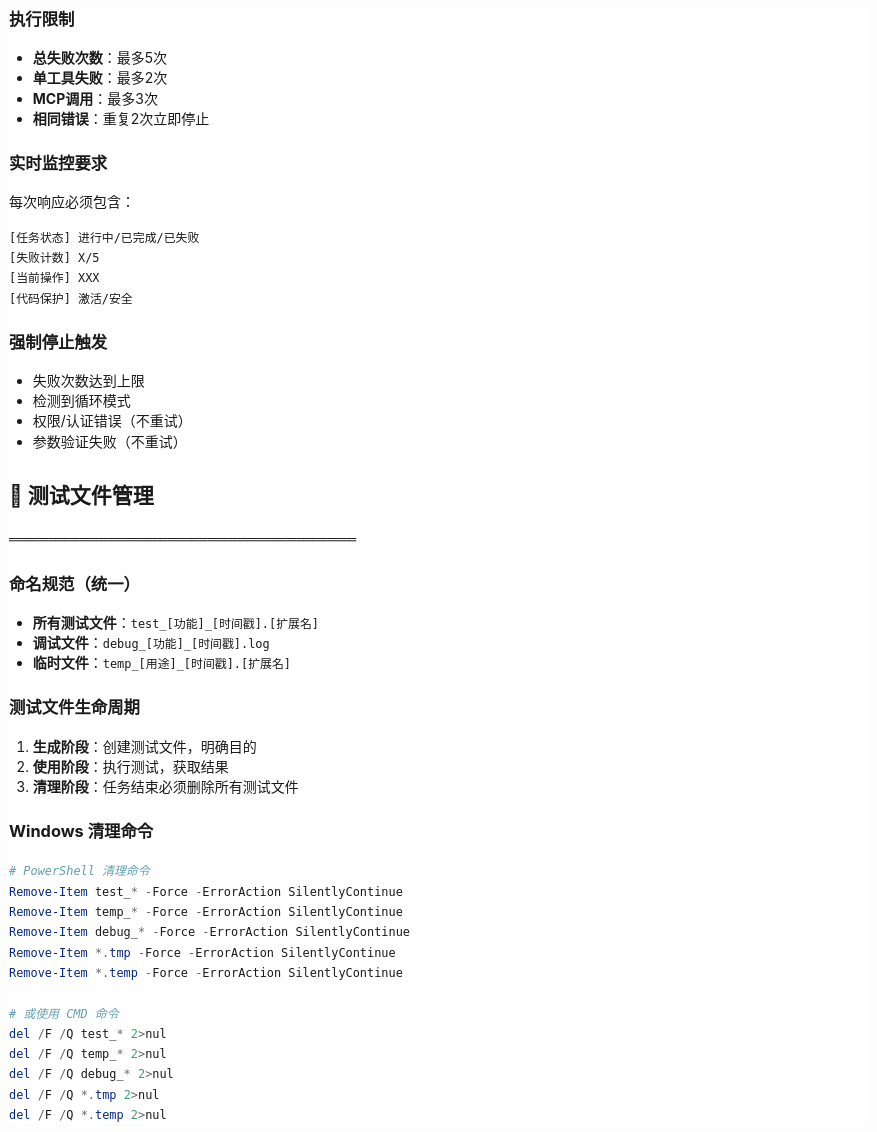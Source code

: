 ### 执行限制
- **总失败次数**：最多5次
- **单工具失败**：最多2次
- **MCP调用**：最多3次
- **相同错误**：重复2次立即停止

### 实时监控要求
每次响应必须包含：
```
[任务状态] 进行中/已完成/已失败
[失败计数] X/5
[当前操作] XXX
[代码保护] 激活/安全
```

### 强制停止触发
- 失败次数达到上限
- 检测到循环模式
- 权限/认证错误（不重试）
- 参数验证失败（不重试）

## 📝 测试文件管理
═══════════════════════════════════

### 命名规范（统一）
- **所有测试文件**：`test_[功能]_[时间戳].[扩展名]`
- **调试文件**：`debug_[功能]_[时间戳].log`
- **临时文件**：`temp_[用途]_[时间戳].[扩展名]`

### 测试文件生命周期
1. **生成阶段**：创建测试文件，明确目的
2. **使用阶段**：执行测试，获取结果
3. **清理阶段**：任务结束必须删除所有测试文件

### Windows 清理命令
```powershell
# PowerShell 清理命令
Remove-Item test_* -Force -ErrorAction SilentlyContinue
Remove-Item temp_* -Force -ErrorAction SilentlyContinue
Remove-Item debug_* -Force -ErrorAction SilentlyContinue
Remove-Item *.tmp -Force -ErrorAction SilentlyContinue
Remove-Item *.temp -Force -ErrorAction SilentlyContinue

# 或使用 CMD 命令
del /F /Q test_* 2>nul
del /F /Q temp_* 2>nul
del /F /Q debug_* 2>nul
del /F /Q *.tmp 2>nul
del /F /Q *.temp 2>nul
```
